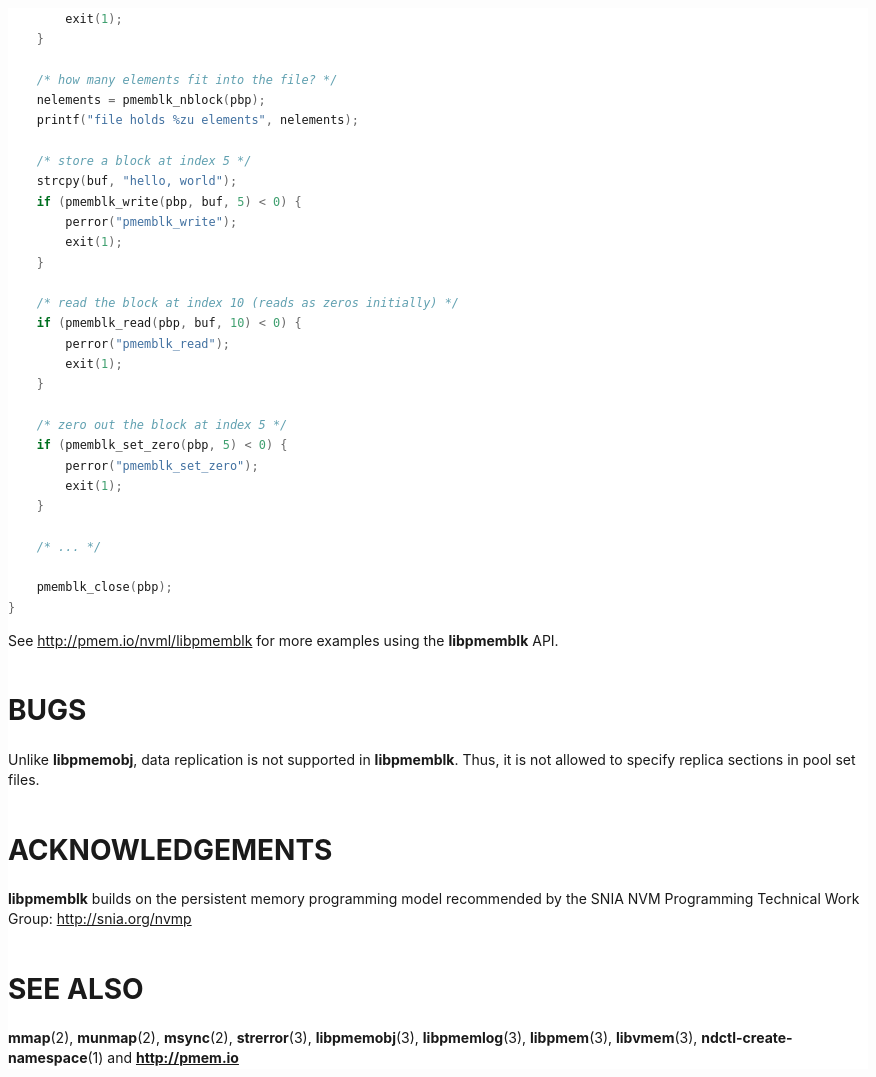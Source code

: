 ```c
		exit(1);
	}

	/* how many elements fit into the file? */
	nelements = pmemblk_nblock(pbp);
	printf("file holds %zu elements", nelements);

	/* store a block at index 5 */
	strcpy(buf, "hello, world");
	if (pmemblk_write(pbp, buf, 5) < 0) {
		perror("pmemblk_write");
		exit(1);
	}

	/* read the block at index 10 (reads as zeros initially) */
	if (pmemblk_read(pbp, buf, 10) < 0) {
		perror("pmemblk_read");
		exit(1);
	}

	/* zero out the block at index 5 */
	if (pmemblk_set_zero(pbp, 5) < 0) {
		perror("pmemblk_set_zero");
		exit(1);
	}

	/* ... */

	pmemblk_close(pbp);
}
```

See <http://pmem.io/nvml/libpmemblk> for more examples using the **libpmemblk** API.


# BUGS #

Unlike **libpmemobj**, data replication is not supported in **libpmemblk**.
Thus, it is not allowed to specify replica sections in pool set files.


# ACKNOWLEDGEMENTS #

**libpmemblk** builds on the persistent memory programming model recommended
by the SNIA NVM Programming Technical Work Group:
<http://snia.org/nvmp>


# SEE ALSO #

**mmap**(2), **munmap**(2), **msync**(2), **strerror**(3), **libpmemobj**(3),
**libpmemlog**(3), **libpmem**(3), **libvmem**(3), **ndctl-create-namespace**(1)
and **<http://pmem.io>**
